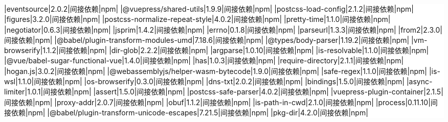|eventsource|2.0.2|间接依赖|npm|
|@vuepress/shared-utils|1.9.9|间接依赖|npm|
|postcss-load-config|2.1.2|间接依赖|npm|
|figures|3.2.0|间接依赖|npm|
|postcss-normalize-repeat-style|4.0.2|间接依赖|npm|
|pretty-time|1.1.0|间接依赖|npm|
|negotiator|0.6.3|间接依赖|npm|
|jsprim|1.4.2|间接依赖|npm|
|errno|0.1.8|间接依赖|npm|
|parseurl|1.3.3|间接依赖|npm|
|from2|2.3.0|间接依赖|npm|
|@babel/plugin-transform-modules-umd|7.18.6|间接依赖|npm|
|@types/body-parser|1.19.2|间接依赖|npm|
|vm-browserify|1.1.2|间接依赖|npm|
|dir-glob|2.2.2|间接依赖|npm|
|argparse|1.0.10|间接依赖|npm|
|is-resolvable|1.1.0|间接依赖|npm|
|@vue/babel-sugar-functional-vue|1.4.0|间接依赖|npm|
|has|1.0.3|间接依赖|npm|
|require-directory|2.1.1|间接依赖|npm|
|hogan.js|3.0.2|间接依赖|npm|
|@webassemblyjs/helper-wasm-bytecode|1.9.0|间接依赖|npm|
|safe-regex|1.1.0|间接依赖|npm|
|is-wsl|1.1.0|间接依赖|npm|
|os-browserify|0.3.0|间接依赖|npm|
|dns-txt|2.0.2|间接依赖|npm|
|bindings|1.5.0|间接依赖|npm|
|async-limiter|1.0.1|间接依赖|npm|
|assert|1.5.0|间接依赖|npm|
|postcss-safe-parser|4.0.2|间接依赖|npm|
|vuepress-plugin-container|2.1.5|间接依赖|npm|
|proxy-addr|2.0.7|间接依赖|npm|
|obuf|1.1.2|间接依赖|npm|
|is-path-in-cwd|2.1.0|间接依赖|npm|
|process|0.11.10|间接依赖|npm|
|@babel/plugin-transform-unicode-escapes|7.21.5|间接依赖|npm|
|pkg-dir|4.2.0|间接依赖|npm|